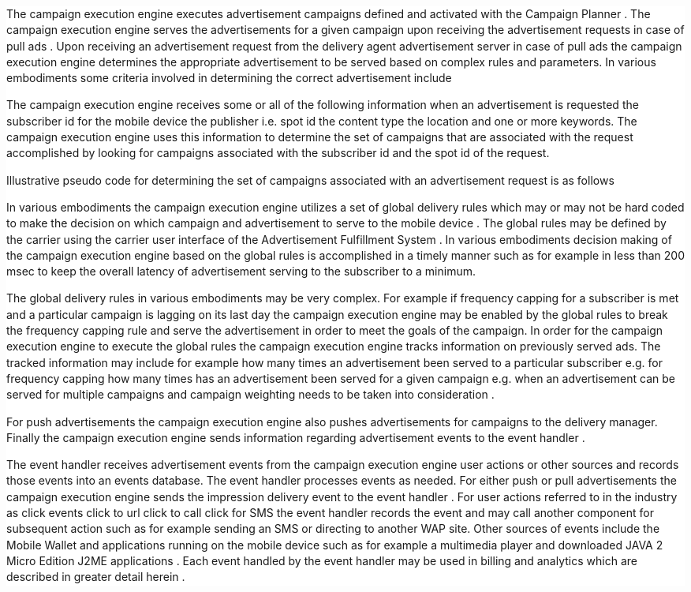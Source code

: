 The campaign execution engine executes advertisement campaigns defined and activated with the Campaign Planner . The campaign execution engine serves the advertisements for a given campaign upon receiving the advertisement requests in case of pull ads . Upon receiving an advertisement request from the delivery agent advertisement server in case of pull ads the campaign execution engine determines the appropriate advertisement to be served based on complex rules and parameters. In various embodiments some criteria involved in determining the correct advertisement include 

The campaign execution engine receives some or all of the following information when an advertisement is requested the subscriber id for the mobile device the publisher i.e. spot id the content type the location and one or more keywords. The campaign execution engine uses this information to determine the set of campaigns that are associated with the request accomplished by looking for campaigns associated with the subscriber id and the spot id of the request.

Illustrative pseudo code for determining the set of campaigns associated with an advertisement request is as follows 

In various embodiments the campaign execution engine utilizes a set of global delivery rules which may or may not be hard coded to make the decision on which campaign and advertisement to serve to the mobile device . The global rules may be defined by the carrier using the carrier user interface of the Advertisement Fulfillment System . In various embodiments decision making of the campaign execution engine based on the global rules is accomplished in a timely manner such as for example in less than 200 msec to keep the overall latency of advertisement serving to the subscriber to a minimum.

The global delivery rules in various embodiments may be very complex. For example if frequency capping for a subscriber is met and a particular campaign is lagging on its last day the campaign execution engine may be enabled by the global rules to break the frequency capping rule and serve the advertisement in order to meet the goals of the campaign. In order for the campaign execution engine to execute the global rules the campaign execution engine tracks information on previously served ads. The tracked information may include for example how many times an advertisement been served to a particular subscriber e.g. for frequency capping how many times has an advertisement been served for a given campaign e.g. when an advertisement can be served for multiple campaigns and campaign weighting needs to be taken into consideration .

For push advertisements the campaign execution engine also pushes advertisements for campaigns to the delivery manager. Finally the campaign execution engine sends information regarding advertisement events to the event handler .

The event handler receives advertisement events from the campaign execution engine user actions or other sources and records those events into an events database. The event handler processes events as needed. For either push or pull advertisements the campaign execution engine sends the impression delivery event to the event handler . For user actions referred to in the industry as click events click to url click to call click for SMS the event handler records the event and may call another component for subsequent action such as for example sending an SMS or directing to another WAP site. Other sources of events include the Mobile Wallet and applications running on the mobile device such as for example a multimedia player and downloaded JAVA 2 Micro Edition J2ME applications . Each event handled by the event handler may be used in billing and analytics which are described in greater detail herein .
